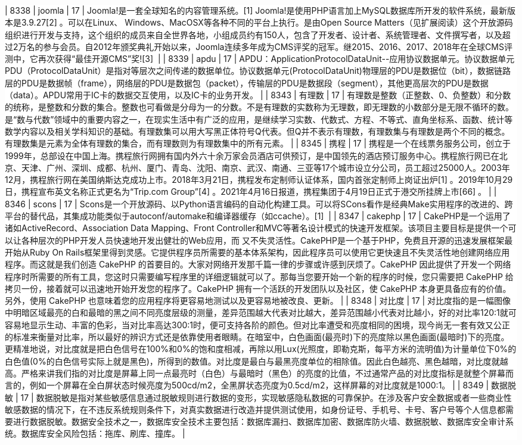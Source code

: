 | 8338 | joomla      | 17   | Joomla!是一套全球知名的内容管理系统。[1] Joomla!是使用PHP语言加上MySQL数据库所开发的软件系统，最新版本是3.9.27[2] 。可以在Linux、 Windows、MacOSX等各种不同的平台上执行。是由Open Source Matters（见扩展阅读）这个开放源码组织进行开发与支持，这个组织的成员来自全世界各地，小组成员约有150人，包含了开发者、设计者、系统管理者、文件撰写者，以及超过2万名的参与会员。自2012年颁奖典礼开始以来，Joomla连续多年成为CMS评奖的冠军。继2015、2016、2017、2018年在全球CMS评测中，它再次获得“最佳开源CMS”奖![3]                                                                                                                                                                                                                                                                                                                                                                                      |
| 8339 | apdu        | 17   | APDU：ApplicationProtocolDataUnit--应用协议数据单元。协议数据单元PDU（ProtocolDataUnit）是指对等层次之间传递的数据单位。协议数据单元(ProtocolDataUnit)物理层的PDU是数据位（bit），数据链路层的PDU是数据帧（frame），网络层的PDU是数据包（packet），传输层的PDU是数据段（segment），其他更高层次的PDU是数据（data）。APDU常用于IC卡的数据交互使用，以及IC卡的业务开发。                                                                                                                                                                                                                                                                                                                                                                                                                                                        |
| 8343 | 有理数         | 17   | 有理数是整数（正整数、0、负整数）和分数的统称，是整数和分数的集合。整数也可看做是分母为一的分数。不是有理数的实数称为无理数，即无理数的小数部分是无限不循环的数。是“数与代数”领域中的重要内容之一，在现实生活中有广泛的应用，是继续学习实数、代数式、方程、不等式、直角坐标系、函数、统计等数学内容以及相关学科知识的基础。有理数集可以用大写黑正体符号Q代表。但Q并不表示有理数，有理数集与有理数是两个不同的概念。有理数集是元素为全体有理数的集合，而有理数则为有理数集中的所有元素。                                                                                                                                                                                                                                                                                                                                                                                                                                                        |
| 8345 | 携程          | 17   | 携程是一个在线票务服务公司，创立于1999年，总部设在中国上海。携程旅行网拥有国内外六十余万家会员酒店可供预订，是中国领先的酒店预订服务中心。携程旅行网已在北京、天津、广州、深圳、成都、杭州、厦门、青岛、沈阳、南京、武汉、南通、三亚等17个城市设立分公司，员工超过25000人。2003年12月，携程旅行网在美国纳斯达克成功上市。2018年3月21日，携程发布定制师认证体系，国内首张定制师上岗证出炉[1] 。2019年10月29日，携程宣布英文名称正式更名为“Trip.com Group”[4] 。2021年4月16日报道，携程集团于4月19日正式于港交所挂牌上市[66] 。                                                                                                                                                                                                                                                                                                                                                                                                    |
| 8346 | scons       | 17   | Scons是一个开放源码、以Python语言编码的自动化构建工具。可以将SCons看作是经典Make实用程序的改进的、跨平台的替代品，其集成功能类似于autoconf/automake和编译器缓存（如ccache）。[1]                                                                                                                                                                                                                                                                                                                                                                                                                                                                                                                                                                                       |
| 8347 | cakephp     | 17   | CakePHP是一个运用了诸如ActiveRecord、Association Data Mapping、Front Controller和MVC等著名设计模式的快速开发框架。该项目主要目标是提供一个可以让各种层次的PHP开发人员快速地开发出健壮的Web应用，而 又不失灵活性。CakePHP是一个基于PHP，免费且开源的迅速发展框架最开始从Ruby On Rails框架里得到灵感。它提供程序员所需要的基本体系架构，因此程序员可以使用它更快速且不失灵活性地创建网络应用程序。而这就是我们创造 CakePHP 的首要目的。大家对网络开发那千篇一律的步骤或许感到厌烦了。CakePHP 因此提供了开发一个网络程序时所需要的所有工具，您这时只需要编写程序里的详细逻辑就可以了。那每当您要开始一个新的程序的时候，您只需要把 CakePHP 给拷贝一份，接着就可以迅速地开始开发您的程序了。CakePHP 拥有一个活跃的开发团队以及社区，使 CakePHP 本身更具备应有的价值。另外，使用 CakePHP 也意味着您的应用程序将更容易地测试以及更容易地被改良、更新。                                                                                                                                                                                                      |
| 8348 | 对比度         | 17   | 对比度指的是一幅图像中明暗区域最亮的白和最暗的黑之间不同亮度层级的测量，差异范围越大代表对比越大，差异范围越小代表对比越小，好的对比率120:1就可容易地显示生动、丰富的色彩，当对比率高达300:1时，便可支持各阶的颜色。但对比率遭受和亮度相同的困境，现今尚无一套有效又公正的标准来衡量对比率，所以最好的辨识方式还是依靠使用者眼睛。在暗室中，白色画面(最亮时)下的亮度除以黑色画面(最暗时)下的亮度。更精准地说，对比度就是把白色信号在100%和0%的饱和度相减，再除以用Lux(光照度，即勒克斯，每平方米的流明值)为计量单位下0%的白色值(0%的白色信号实际上就是黑色)，所得到的数值。对比度是最白与最黑亮度单位的相除值。因此白色越亮、黑色越暗，对比度就越高。严格来讲我们指的对比度是屏幕上同一点最亮时（白色）与最暗时（黑色）的亮度的比值，不过通常产品的对比度指标是就整个屏幕而言的，例如一个屏幕在全白屏状态时候亮度为500cd/m2，全黑屏状态亮度为0.5cd/m2，这样屏幕的对比度就是1000:1。                                                                                                                                                                                                                                  |
| 8349 | 数据脱敏        | 17   | 数据脱敏是指对某些敏感信息通过脱敏规则进行数据的变形，实现敏感隐私数据的可靠保护。在涉及客户安全数据或者一些商业性敏感数据的情况下，在不违反系统规则条件下，对真实数据进行改造并提供测试使用，如身份证号、手机号、卡号、客户号等个人信息都需要进行数据脱敏。数据安全技术之一，数据库安全技术主要包括：数据库漏扫、数据库加密、数据库防火墙、数据脱敏、数据库安全审计系统。数据库安全风险包括：拖库、刷库、撞库。                                                                                                                                                                                                                                                                                                                                                                                                                                                                                              |